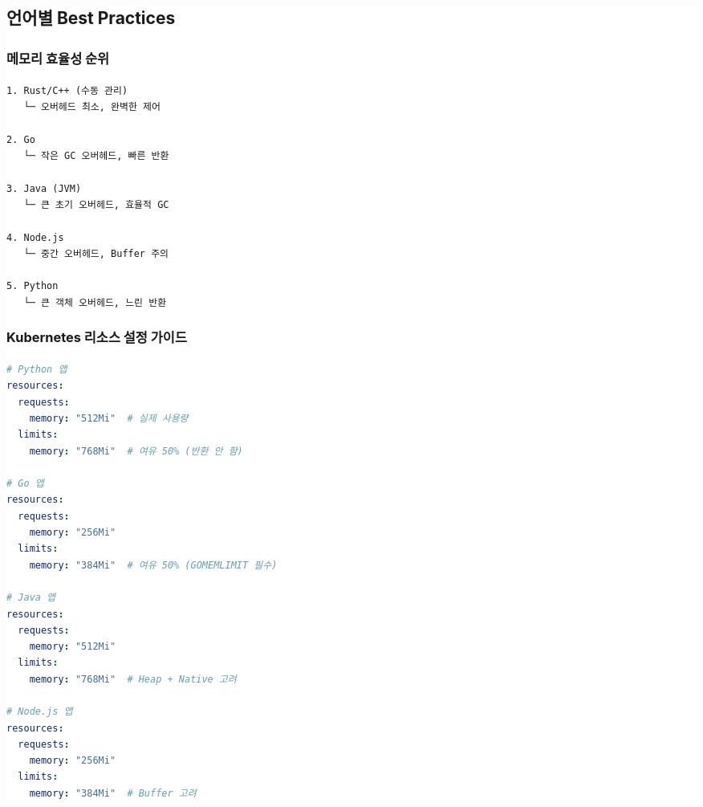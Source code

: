 ## 언어별 Best Practices

### 메모리 효율성 순위

```text
1. Rust/C++ (수동 관리)
   └─ 오버헤드 최소, 완벽한 제어

2. Go
   └─ 작은 GC 오버헤드, 빠른 반환

3. Java (JVM)
   └─ 큰 초기 오버헤드, 효율적 GC

4. Node.js
   └─ 중간 오버헤드, Buffer 주의

5. Python
   └─ 큰 객체 오버헤드, 느린 반환
```

### Kubernetes 리소스 설정 가이드

```yaml
# Python 앱
resources:
  requests:
    memory: "512Mi"  # 실제 사용량
  limits:
    memory: "768Mi"  # 여유 50% (반환 안 함)

# Go 앱
resources:
  requests:
    memory: "256Mi"
  limits:
    memory: "384Mi"  # 여유 50% (GOMEMLIMIT 필수)

# Java 앱
resources:
  requests:
    memory: "512Mi"
  limits:
    memory: "768Mi"  # Heap + Native 고려

# Node.js 앱
resources:
  requests:
    memory: "256Mi"
  limits:
    memory: "384Mi"  # Buffer 고려
```
